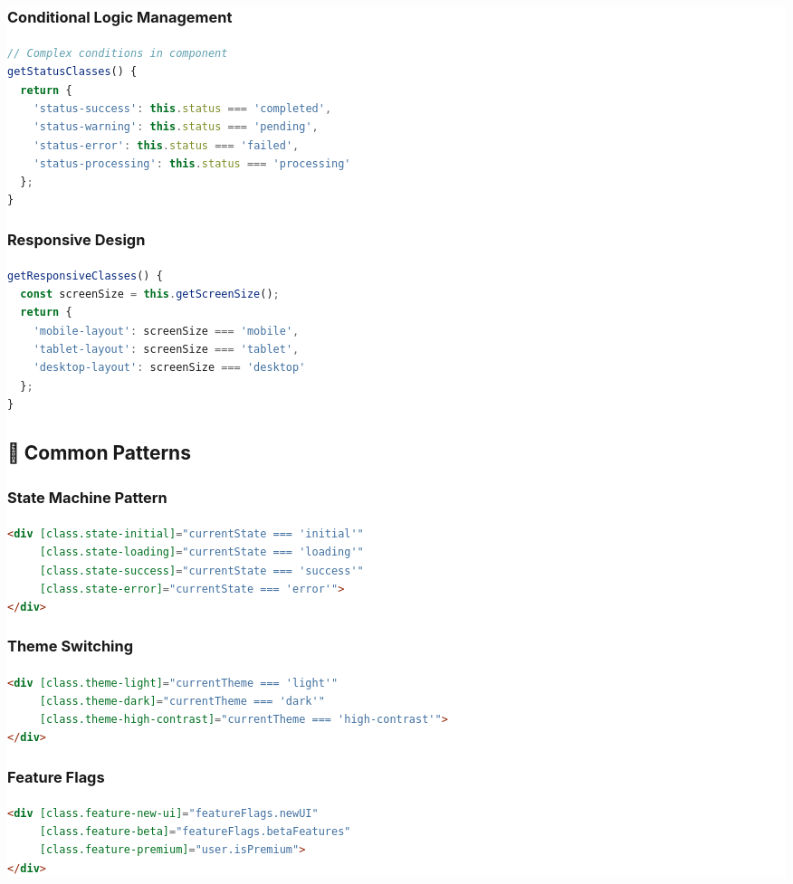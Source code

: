 ### Conditional Logic Management
```typescript
// Complex conditions in component
getStatusClasses() {
  return {
    'status-success': this.status === 'completed',
    'status-warning': this.status === 'pending',
    'status-error': this.status === 'failed',
    'status-processing': this.status === 'processing'
  };
}
```

### Responsive Design
```typescript
getResponsiveClasses() {
  const screenSize = this.getScreenSize();
  return {
    'mobile-layout': screenSize === 'mobile',
    'tablet-layout': screenSize === 'tablet', 
    'desktop-layout': screenSize === 'desktop'
  };
}
```

## 🔄 Common Patterns

### State Machine Pattern
```html
<div [class.state-initial]="currentState === 'initial'"
     [class.state-loading]="currentState === 'loading'"
     [class.state-success]="currentState === 'success'"
     [class.state-error]="currentState === 'error'">
</div>
```

### Theme Switching
```html
<div [class.theme-light]="currentTheme === 'light'"
     [class.theme-dark]="currentTheme === 'dark'"
     [class.theme-high-contrast]="currentTheme === 'high-contrast'">
</div>
```

### Feature Flags
```html
<div [class.feature-new-ui]="featureFlags.newUI"
     [class.feature-beta]="featureFlags.betaFeatures"
     [class.feature-premium]="user.isPremium">
</div>
```
